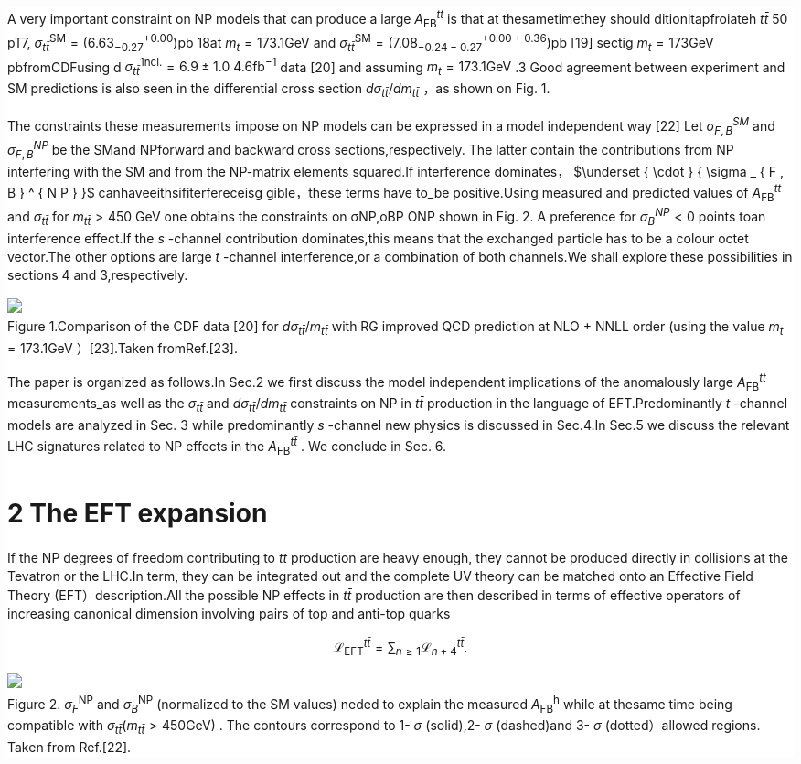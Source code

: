 A very important constraint on NP models that can produce a large $A _ { \mathrm { F B } } ^ { t t }$ is that at thesametimethey should ditionitapfroiateh $t \bar { t }$ 50 pT7, $\sigma _ { t \bar { t } } ^ { \mathrm { S M } } = ( 6 . 6 3 _ { - 0 . 2 7 } ^ { + 0 . 0 0 } ) \mathrm { p b }$ 18at $m _ { t } = 1 7 3 . 1 \mathrm { G e V }$ and $\sigma _ { t \bar { t } } ^ { \mathrm { S M } } = ( 7 . 0 8 _ { - 0 . 2 4 - 0 . 2 7 } ^ { + 0 . 0 0 + 0 . 3 6 } ) \mathrm { p b }$ [19] sectig $m _ { t } = 1 7 3 \mathrm { G e V }$ pbfromCDFusing d $\sigma _ { t \bar { t } } ^ { \mathrm { 1 n c l . } } = 6 . 9 \pm 1 . 0$ $4 . 6 \mathrm { f b } ^ { - 1 }$ data [20] and assuming $m _ { t } = 1 7 3 . 1 \mathrm { G e V }$ .3 Good agreement between experiment and SM predictions is also seen in the differential cross section $d \sigma _ { t \bar { t } } / d m _ { t \bar { t } }$ ，as shown on Fig. 1.

The constraints these measurements impose on NP models can be expressed in a model independent way [22] Let $\sigma _ { F , B } ^ { S M }$ and $\sigma _ { F , B } ^ { N P }$ be the SMand NPforward and backward cross sections,respectively. The latter contain the contributions from NP interfering with the SM and from the NP-matrix elements squared.If interference dominates， $\underset { \cdot } { \sigma _ { F , B } ^ { N P } }$ canhaveeithsifiterfereceisg gible，these terms have to_be positive.Using measured and predicted values of $A _ { \mathrm { F B } } ^ { t t }$ and $\sigma _ { t \bar { t } }$ for $m _ { t \bar { t } } > 4 5 0$ GeV one obtains the constraints on σNP,oBP ONP shown in Fig. 2. A preference for $\sigma _ { B } ^ { N P } < 0$ points toan interference effect.If the $s$ -channel contribution dominates,this means that the exchanged particle has to be a colour octet vector.The other options are large $t$ -channel interference,or a combination of both channels.We shall explore these possibilities in sections 4 and 3,respectively.

![](images/7e0f9c35571ce39ffae8b08a72b19208eff9c08fbf180707c7e20fbae1d9309c.jpg)  
Figure 1.Comparison of the CDF data [20] for $d \sigma _ { t \bar { t } } / m _ { t \bar { t } }$ with RG improved QCD prediction at NLO $+$ NNLL order (using the value $m _ { t } = 1 7 3 . 1 \mathrm { G e V }$ ）[23].Taken fromRef.[23].

The paper is organized as follows.In Sec.2 we first discuss the model independent implications of the anomalously large $A _ { \mathrm { F B } } ^ { t t }$ measurements_as well as the $\sigma _ { t \bar { t } }$ and $d \sigma _ { t \bar { t } } / d m _ { t \bar { t } }$ constraints on NP in $t \bar { t }$ production in the language of EFT.Predominantly $t$ -channel models are analyzed in Sec. 3 while predominantly $s$ -channel new physics is discussed in Sec.4.In Sec.5 we discuss the relevant LHC signatures related to NP effects in the $A _ { \mathrm { F B } } ^ { t \bar { t } }$ . We conclude in Sec. 6.

# 2 The EFT expansion

If the NP degrees of freedom contributing to $t t$ production are heavy enough, they cannot be produced directly in collisions at the Tevatron or the LHC.In term, they can be integrated out and the complete UV theory can be matched onto an Effective Field Theory (EFT）description.All the possible NP effects in $t \bar { t }$ production are then described in terms of effective operators of increasing canonical dimension involving pairs of top and anti-top quarks

$$
\mathcal { L } _ { \mathrm { E F T } } ^ { t \bar { t } } = \sum _ { n \geq 1 } \mathcal { L } _ { n + 4 } ^ { t \bar { t } } .
$$

![](images/53cc3d72496b3caf77898de436256ed9742df4c5f526ec073465b1cb7ad27e9a.jpg)  
Figure 2. $\sigma _ { F } ^ { \mathrm { N P } }$ and $\sigma _ { B } ^ { \mathrm { N P } }$ (normalized to the SM values) neded to explain the measured $A _ { \mathrm { F B } } ^ { \mathrm { h } }$ while at thesame time being compatible with $\sigma _ { t \bar { t } } ( m _ { t \bar { t } } > 4 5 0 \mathrm { G e V } )$ . The contours correspond to 1- $\sigma$ (solid),2- $\sigma$ (dashed)and 3- $\sigma$ (dotted）allowed regions. Taken from Ref.[22].
